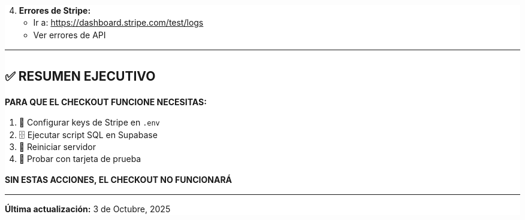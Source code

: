 4. **Errores de Stripe:**
   - Ir a: https://dashboard.stripe.com/test/logs
   - Ver errores de API

---

## ✅ **RESUMEN EJECUTIVO**

**PARA QUE EL CHECKOUT FUNCIONE NECESITAS:**

1. 🔑 Configurar keys de Stripe en `.env`
2. 🗄️ Ejecutar script SQL en Supabase
3. 🔄 Reiniciar servidor
4. 🧪 Probar con tarjeta de prueba

**SIN ESTAS ACCIONES, EL CHECKOUT NO FUNCIONARÁ**

---

**Última actualización:** 3 de Octubre, 2025
